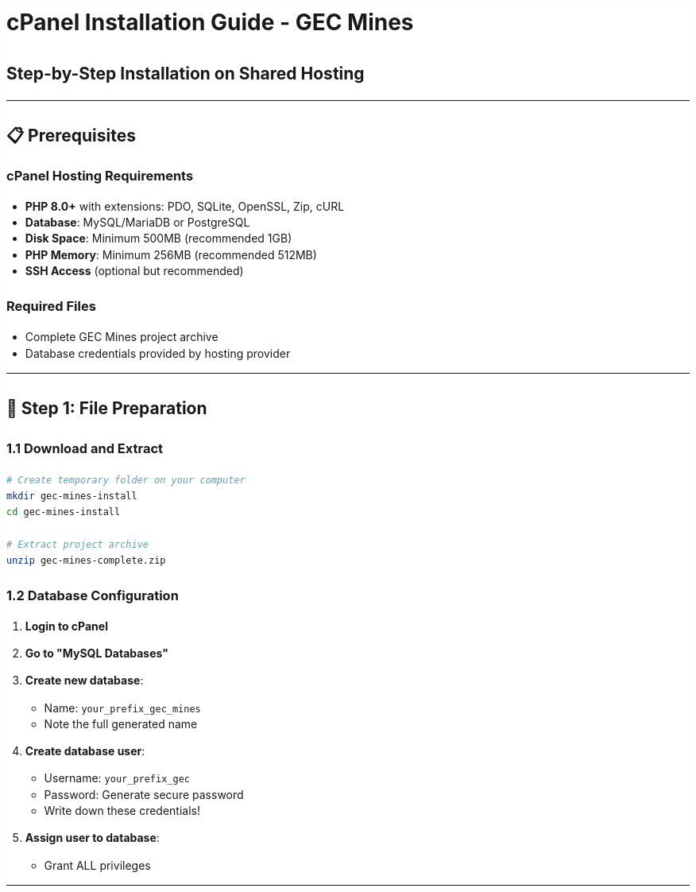 # cPanel Installation Guide - GEC Mines
## Step-by-Step Installation on Shared Hosting

---

## 📋 Prerequisites

### cPanel Hosting Requirements
- **PHP 8.0+** with extensions: PDO, SQLite, OpenSSL, Zip, cURL
- **Database**: MySQL/MariaDB or PostgreSQL
- **Disk Space**: Minimum 500MB (recommended 1GB)
- **PHP Memory**: Minimum 256MB (recommended 512MB)
- **SSH Access** (optional but recommended)

### Required Files
- Complete GEC Mines project archive
- Database credentials provided by hosting provider

---

## 🚀 Step 1: File Preparation

### 1.1 Download and Extract
```bash
# Create temporary folder on your computer
mkdir gec-mines-install
cd gec-mines-install

# Extract project archive
unzip gec-mines-complete.zip
```

### 1.2 Database Configuration
1. **Login to cPanel**
2. **Go to "MySQL Databases"**
3. **Create new database**:
   - Name: `your_prefix_gec_mines`
   - Note the full generated name

4. **Create database user**:
   - Username: `your_prefix_gec`
   - Password: Generate secure password
   - Write down these credentials!

5. **Assign user to database**:
   - Grant ALL privileges

---
